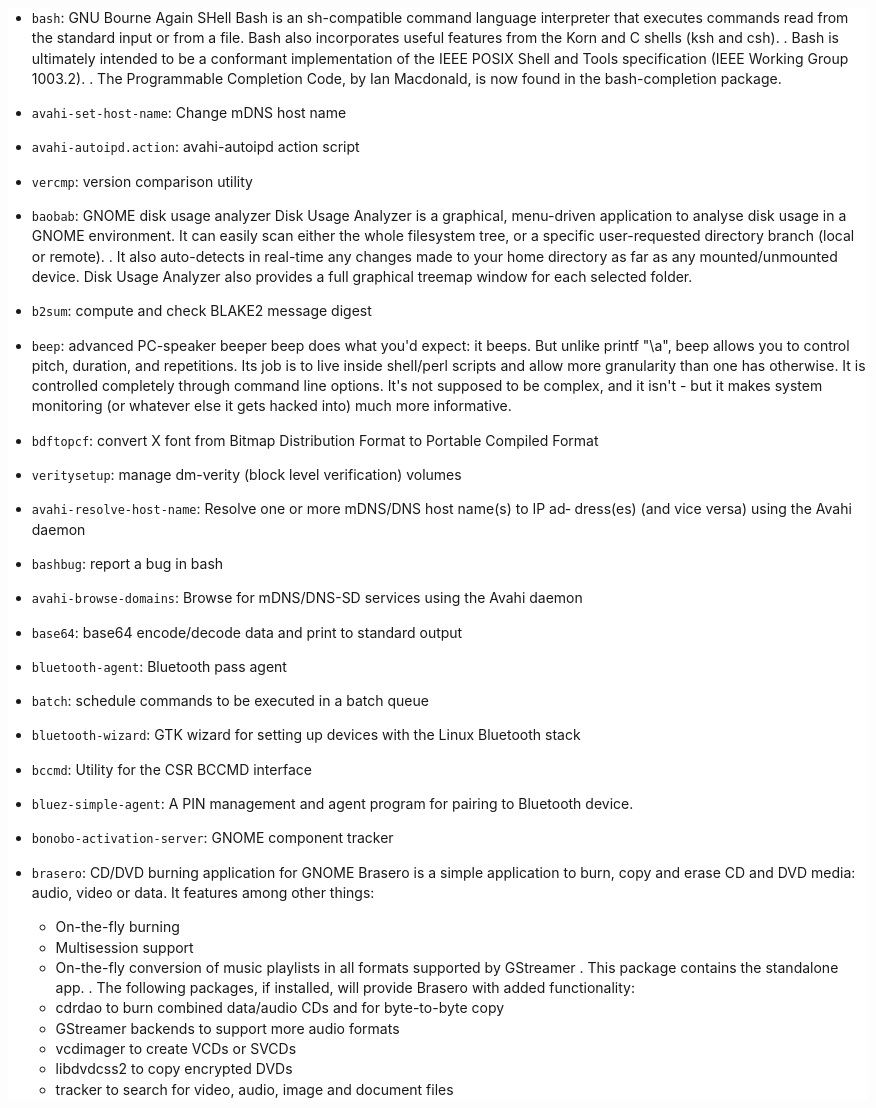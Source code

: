 
- `bash`:  GNU Bourne Again SHell
 Bash is an sh-compatible command language interpreter that executes
 commands read from the standard input or from a file.  Bash also
 incorporates useful features from the Korn and C shells (ksh and csh).
 .
 Bash is ultimately intended to be a conformant implementation of the
 IEEE POSIX Shell and Tools specification (IEEE Working Group 1003.2).
 .
 The Programmable Completion Code, by Ian Macdonald, is now found in
 the bash-completion package.


- `avahi-set-host-name`: Change mDNS host name
- `avahi-autoipd.action`: avahi-autoipd action script
- `vercmp`: version comparison utility
- `baobab`:  GNOME disk usage analyzer
 Disk Usage Analyzer is a graphical, menu-driven application to analyse
 disk usage in a GNOME environment. It can easily scan either the whole
 filesystem tree, or a specific user-requested directory branch (local or
 remote).
 .
 It also auto-detects in real-time any changes made to your home
 directory as far as any mounted/unmounted device. Disk Usage Analyzer
 also provides a full graphical treemap window for each selected folder.


- `b2sum`: compute and check BLAKE2 message digest
- `beep`:  advanced PC-speaker beeper
 beep does what you'd expect: it beeps. But unlike printf "\a", beep allows
 you to control pitch, duration, and repetitions. Its job is to live inside
 shell/perl scripts and allow more granularity than one has otherwise. It is
 controlled completely through command line options. It's not supposed to be
 complex, and it isn't - but it makes system monitoring (or whatever else it
 gets hacked into) much more informative.


- `bdftopcf`: convert X font from Bitmap Distribution Format to Portable Compiled Format
- `veritysetup`: manage dm-verity (block level verification) volumes
- `avahi-resolve-host-name`: Resolve  one  or more mDNS/DNS host name(s) to IP ad‐
   dress(es) (and vice versa) using the Avahi daemon
- `bashbug`: report a bug in bash
- `avahi-browse-domains`: Browse for mDNS/DNS-SD services using the Avahi daemon
- `base64`: base64 encode/decode data and print to standard output
- `bluetooth-agent`: Bluetooth pass agent
- `batch`: schedule commands to be executed in a batch queue
- `bluetooth-wizard`: GTK wizard for setting up devices with the Linux Bluetooth stack
- `bccmd`: Utility for the CSR BCCMD interface
- `bluez-simple-agent`: A PIN management and agent program for pairing to Bluetooth device.
- `bonobo-activation-server`: GNOME component tracker
- `brasero`:  CD/DVD burning application for GNOME
 Brasero is a simple application to burn, copy and erase CD and DVD
 media: audio, video or data. It features among other things:
  * On-the-fly burning
  * Multisession support
  * On-the-fly conversion of music playlists in all formats supported by
    GStreamer
 .
 This package contains the standalone app.
 .
 The following packages, if installed, will provide Brasero with added
 functionality:
  * cdrdao to burn combined data/audio CDs and for byte-to-byte copy
  * GStreamer backends to support more audio formats
  * vcdimager to create VCDs or SVCDs
  * libdvdcss2 to copy encrypted DVDs
  * tracker to search for video, audio, image and document files